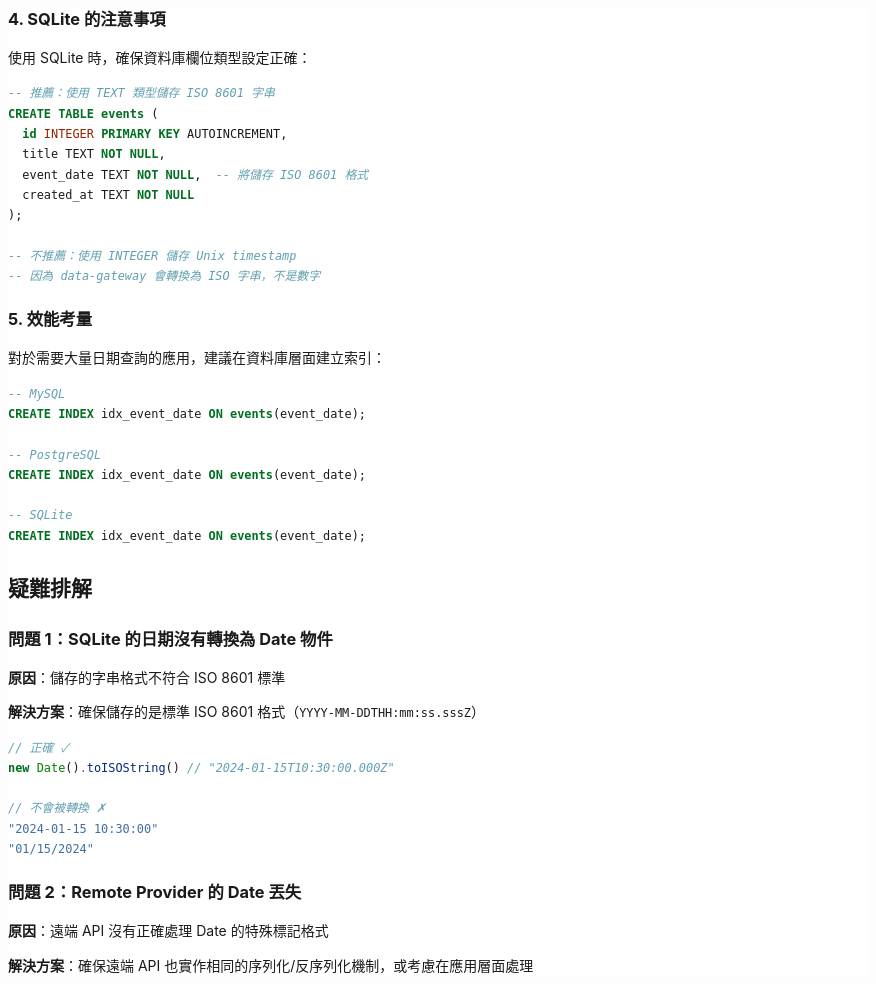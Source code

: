 ### 4. SQLite 的注意事項

使用 SQLite 時，確保資料庫欄位類型設定正確：

```sql
-- 推薦：使用 TEXT 類型儲存 ISO 8601 字串
CREATE TABLE events (
  id INTEGER PRIMARY KEY AUTOINCREMENT,
  title TEXT NOT NULL,
  event_date TEXT NOT NULL,  -- 將儲存 ISO 8601 格式
  created_at TEXT NOT NULL
);

-- 不推薦：使用 INTEGER 儲存 Unix timestamp
-- 因為 data-gateway 會轉換為 ISO 字串，不是數字
```

### 5. 效能考量

對於需要大量日期查詢的應用，建議在資料庫層面建立索引：

```sql
-- MySQL
CREATE INDEX idx_event_date ON events(event_date);

-- PostgreSQL
CREATE INDEX idx_event_date ON events(event_date);

-- SQLite
CREATE INDEX idx_event_date ON events(event_date);
```

## 疑難排解

### 問題 1：SQLite 的日期沒有轉換為 Date 物件

**原因**：儲存的字串格式不符合 ISO 8601 標準

**解決方案**：確保儲存的是標準 ISO 8601 格式（`YYYY-MM-DDTHH:mm:ss.sssZ`）

```typescript
// 正確 ✓
new Date().toISOString() // "2024-01-15T10:30:00.000Z"

// 不會被轉換 ✗
"2024-01-15 10:30:00"
"01/15/2024"
```

### 問題 2：Remote Provider 的 Date 丟失

**原因**：遠端 API 沒有正確處理 Date 的特殊標記格式

**解決方案**：確保遠端 API 也實作相同的序列化/反序列化機制，或考慮在應用層面處理
